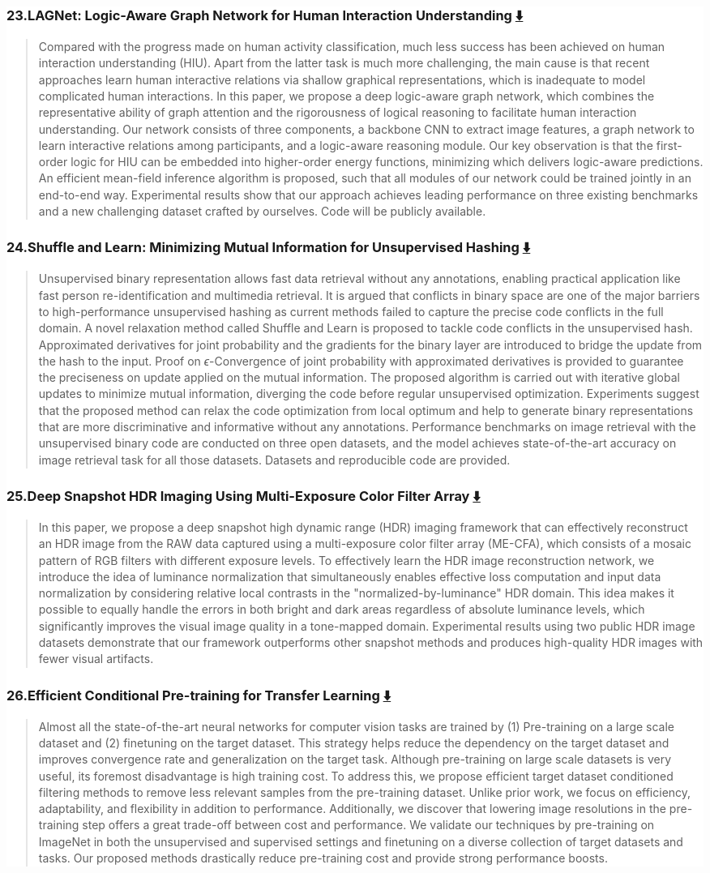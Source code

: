 ### 23.LAGNet: Logic-Aware Graph Network for Human Interaction Understanding  [ :arrow_down: ](https://arxiv.org/pdf/2011.10250.pdf)
>  Compared with the progress made on human activity classification, much less success has been achieved on human interaction understanding (HIU). Apart from the latter task is much more challenging, the main cause is that recent approaches learn human interactive relations via shallow graphical representations, which is inadequate to model complicated human interactions. In this paper, we propose a deep logic-aware graph network, which combines the representative ability of graph attention and the rigorousness of logical reasoning to facilitate human interaction understanding. Our network consists of three components, a backbone CNN to extract image features, a graph network to learn interactive relations among participants, and a logic-aware reasoning module. Our key observation is that the first-order logic for HIU can be embedded into higher-order energy functions, minimizing which delivers logic-aware predictions. An efficient mean-field inference algorithm is proposed, such that all modules of our network could be trained jointly in an end-to-end way. Experimental results show that our approach achieves leading performance on three existing benchmarks and a new challenging dataset crafted by ourselves. Code will be publicly available.      
### 24.Shuffle and Learn: Minimizing Mutual Information for Unsupervised Hashing  [ :arrow_down: ](https://arxiv.org/pdf/2011.10239.pdf)
>  Unsupervised binary representation allows fast data retrieval without any annotations, enabling practical application like fast person re-identification and multimedia retrieval. It is argued that conflicts in binary space are one of the major barriers to high-performance unsupervised hashing as current methods failed to capture the precise code conflicts in the full domain. A novel relaxation method called Shuffle and Learn is proposed to tackle code conflicts in the unsupervised hash. Approximated derivatives for joint probability and the gradients for the binary layer are introduced to bridge the update from the hash to the input. Proof on $\epsilon$-Convergence of joint probability with approximated derivatives is provided to guarantee the preciseness on update applied on the mutual information. The proposed algorithm is carried out with iterative global updates to minimize mutual information, diverging the code before regular unsupervised optimization. Experiments suggest that the proposed method can relax the code optimization from local optimum and help to generate binary representations that are more discriminative and informative without any annotations. Performance benchmarks on image retrieval with the unsupervised binary code are conducted on three open datasets, and the model achieves state-of-the-art accuracy on image retrieval task for all those datasets. Datasets and reproducible code are provided.      
### 25.Deep Snapshot HDR Imaging Using Multi-Exposure Color Filter Array  [ :arrow_down: ](https://arxiv.org/pdf/2011.10232.pdf)
>  In this paper, we propose a deep snapshot high dynamic range (HDR) imaging framework that can effectively reconstruct an HDR image from the RAW data captured using a multi-exposure color filter array (ME-CFA), which consists of a mosaic pattern of RGB filters with different exposure levels. To effectively learn the HDR image reconstruction network, we introduce the idea of luminance normalization that simultaneously enables effective loss computation and input data normalization by considering relative local contrasts in the "normalized-by-luminance" HDR domain. This idea makes it possible to equally handle the errors in both bright and dark areas regardless of absolute luminance levels, which significantly improves the visual image quality in a tone-mapped domain. Experimental results using two public HDR image datasets demonstrate that our framework outperforms other snapshot methods and produces high-quality HDR images with fewer visual artifacts.      
### 26.Efficient Conditional Pre-training for Transfer Learning  [ :arrow_down: ](https://arxiv.org/pdf/2011.10231.pdf)
>  Almost all the state-of-the-art neural networks for computer vision tasks are trained by (1) Pre-training on a large scale dataset and (2) finetuning on the target dataset. This strategy helps reduce the dependency on the target dataset and improves convergence rate and generalization on the target task. Although pre-training on large scale datasets is very useful, its foremost disadvantage is high training cost. To address this, we propose efficient target dataset conditioned filtering methods to remove less relevant samples from the pre-training dataset. Unlike prior work, we focus on efficiency, adaptability, and flexibility in addition to performance. Additionally, we discover that lowering image resolutions in the pre-training step offers a great trade-off between cost and performance. We validate our techniques by pre-training on ImageNet in both the unsupervised and supervised settings and finetuning on a diverse collection of target datasets and tasks. Our proposed methods drastically reduce pre-training cost and provide strong performance boosts.      